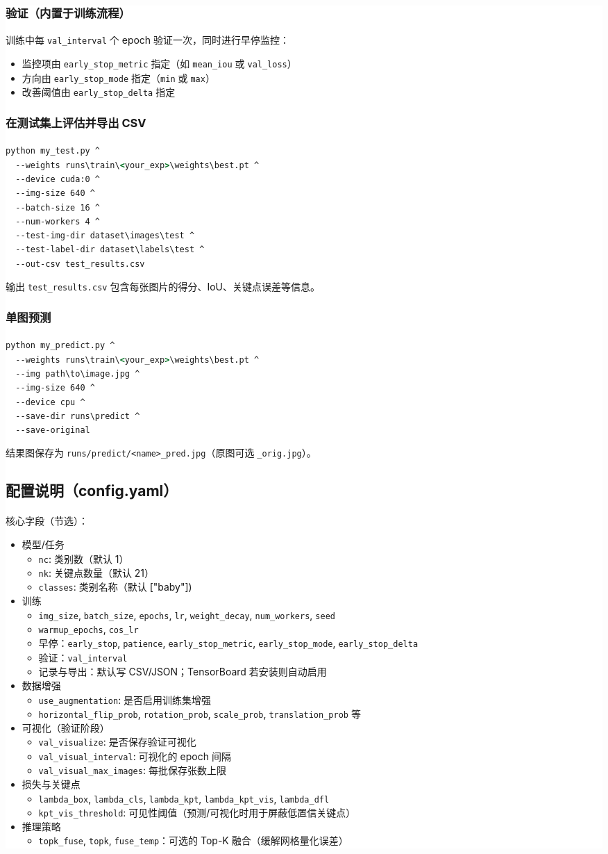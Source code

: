 ### 验证（内置于训练流程）
训练中每 `val_interval` 个 epoch 验证一次，同时进行早停监控：
- 监控项由 `early_stop_metric` 指定（如 `mean_iou` 或 `val_loss`）
- 方向由 `early_stop_mode` 指定（`min` 或 `max`）
- 改善阈值由 `early_stop_delta` 指定

### 在测试集上评估并导出 CSV
```cmd
python my_test.py ^
  --weights runs\train\<your_exp>\weights\best.pt ^
  --device cuda:0 ^
  --img-size 640 ^
  --batch-size 16 ^
  --num-workers 4 ^
  --test-img-dir dataset\images\test ^
  --test-label-dir dataset\labels\test ^
  --out-csv test_results.csv
```
输出 `test_results.csv` 包含每张图片的得分、IoU、关键点误差等信息。

### 单图预测
```cmd
python my_predict.py ^
  --weights runs\train\<your_exp>\weights\best.pt ^
  --img path\to\image.jpg ^
  --img-size 640 ^
  --device cpu ^
  --save-dir runs\predict ^
  --save-original
```
结果图保存为 `runs/predict/<name>_pred.jpg`（原图可选 `_orig.jpg`）。


## 配置说明（config.yaml）
核心字段（节选）：
- 模型/任务
  - `nc`: 类别数（默认 1）
  - `nk`: 关键点数量（默认 21）
  - `classes`: 类别名称（默认 ["baby"]) 
- 训练
  - `img_size`, `batch_size`, `epochs`, `lr`, `weight_decay`, `num_workers`, `seed`
  - `warmup_epochs`, `cos_lr`
  - 早停：`early_stop`, `patience`, `early_stop_metric`, `early_stop_mode`, `early_stop_delta`
  - 验证：`val_interval`
  - 记录与导出：默认写 CSV/JSON；TensorBoard 若安装则自动启用
- 数据增强
  - `use_augmentation`: 是否启用训练集增强
  - `horizontal_flip_prob`, `rotation_prob`, `scale_prob`, `translation_prob` 等
- 可视化（验证阶段）
  - `val_visualize`: 是否保存验证可视化
  - `val_visual_interval`: 可视化的 epoch 间隔
  - `val_visual_max_images`: 每批保存张数上限
- 损失与关键点
  - `lambda_box`, `lambda_cls`, `lambda_kpt`, `lambda_kpt_vis`, `lambda_dfl`
  - `kpt_vis_threshold`: 可见性阈值（预测/可视化时用于屏蔽低置信关键点）
- 推理策略
  - `topk_fuse`, `topk`, `fuse_temp`：可选的 Top-K 融合（缓解网格量化误差）
